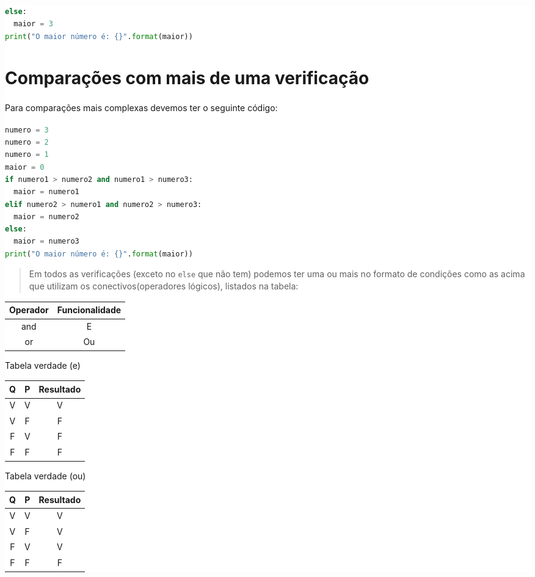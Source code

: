 ```python
else:
  maior = 3
print("O maior número é: {}".format(maior))
```
# Comparações com mais de uma verificação
Para comparações mais complexas devemos ter o seguinte código:
```python
numero = 3
numero = 2
numero = 1
maior = 0
if numero1 > numero2 and numero1 > numero3:
  maior = numero1
elif numero2 > numero1 and numero2 > numero3:
  maior = numero2
else:
  maior = numero3
print("O maior número é: {}".format(maior))
```

> Em todos as verificações (exceto no `else` que não tem) podemos ter uma ou mais no formato de condições como as acima que utilizam os conectivos(operadores lógicos), listados na tabela:

| Operador | Funcionalidade |
|:--------:|:--------------:|
| and      | E              |
| or       | Ou             |


Tabela verdade (e)

| Q  | P | Resultado |
|:--:|:-:|:---------:|
| V  | V | V         |
| V  | F | F         |
| F  | V | F         |
| F  | F | F         |

Tabela verdade (ou)

| Q  | P | Resultado |
|:--:|:-:|:---------:|
| V  | V | V         |
| V  | F | V         |
| F  | V | V         |
| F  | F | F         |
